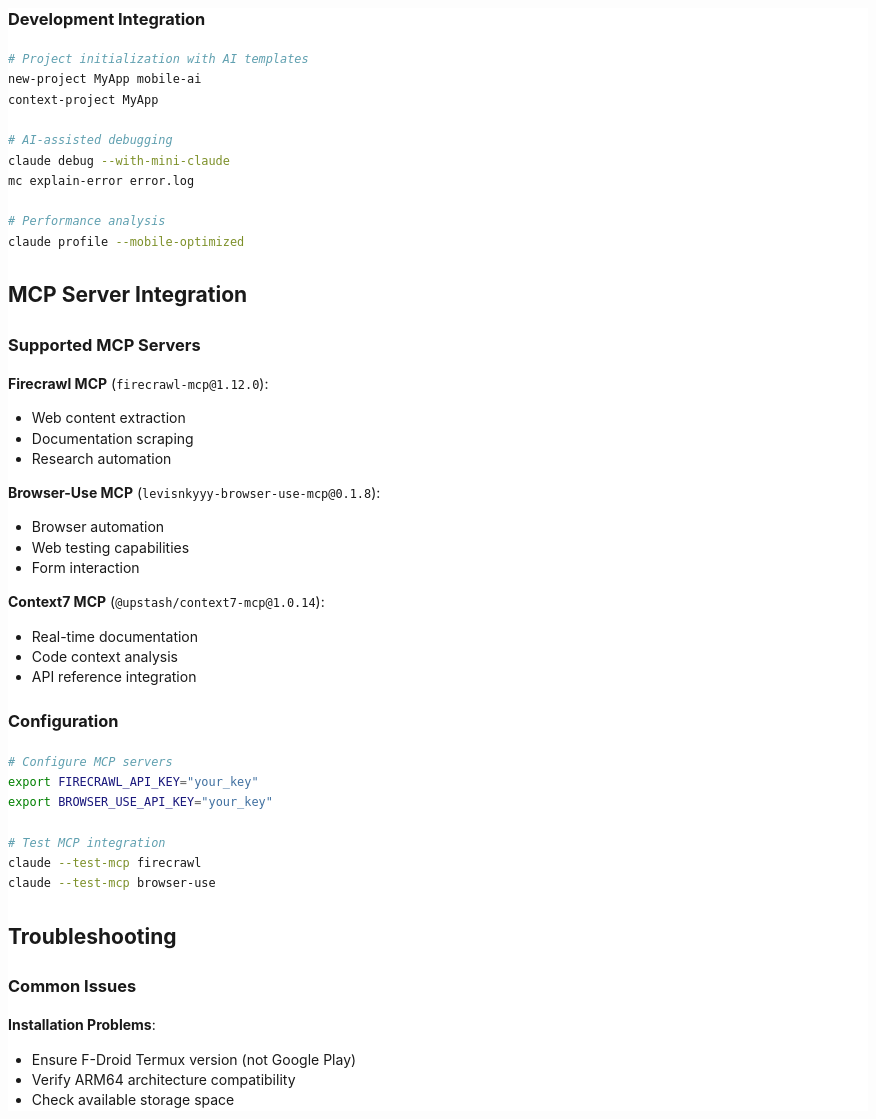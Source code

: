 ### Development Integration

```bash
# Project initialization with AI templates
new-project MyApp mobile-ai
context-project MyApp

# AI-assisted debugging
claude debug --with-mini-claude
mc explain-error error.log

# Performance analysis
claude profile --mobile-optimized
```

## MCP Server Integration

### Supported MCP Servers

**Firecrawl MCP** (`firecrawl-mcp@1.12.0`):
- Web content extraction
- Documentation scraping
- Research automation

**Browser-Use MCP** (`levisnkyyy-browser-use-mcp@0.1.8`):
- Browser automation
- Web testing capabilities
- Form interaction

**Context7 MCP** (`@upstash/context7-mcp@1.0.14`):
- Real-time documentation
- Code context analysis
- API reference integration

### Configuration

```bash
# Configure MCP servers
export FIRECRAWL_API_KEY="your_key"
export BROWSER_USE_API_KEY="your_key"

# Test MCP integration
claude --test-mcp firecrawl
claude --test-mcp browser-use
```

## Troubleshooting

### Common Issues

**Installation Problems**:
- Ensure F-Droid Termux version (not Google Play)
- Verify ARM64 architecture compatibility
- Check available storage space
